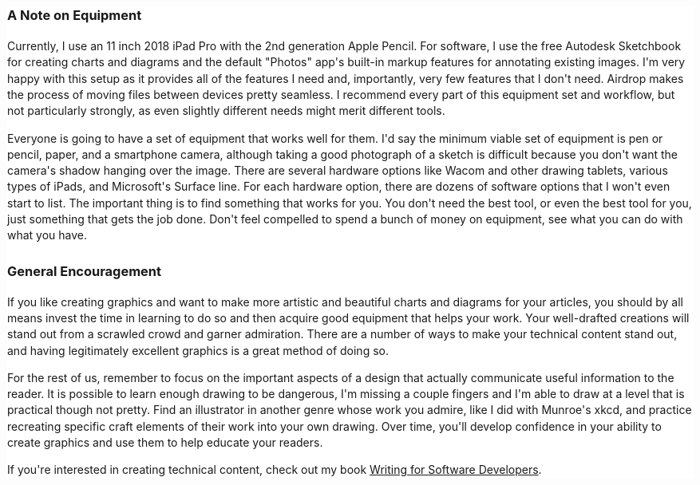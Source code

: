 ### A Note on Equipment

Currently, I use an 11 inch 2018 iPad Pro with the 2nd generation Apple Pencil. For software, I use the free Autodesk Sketchbook for creating charts and diagrams and the default "Photos" app's built-in markup features for annotating existing images. I'm very happy with this setup as it provides all of the features I need and, importantly, very few features that I don't need. Airdrop makes the process of moving files between devices pretty seamless. I recommend every part of this equipment set and workflow, but not particularly strongly, as even slightly different needs might merit different tools.

Everyone is going to have a set of equipment that works well for them. I'd say the minimum viable set of equipment is pen or pencil, paper, and a smartphone camera, although taking a good photograph of a sketch is difficult because you don't want the camera's shadow hanging over the image. There are several hardware options like Wacom and other drawing tablets, various types of iPads, and Microsoft's Surface line. For each hardware option, there are dozens of software options that I won't even start to list. The important thing is to find something that works for you. You don't need the best tool, or even the best tool for you, just something that gets the job done. Don't feel compelled to spend a bunch of money on equipment, see what you can do with what you have.

### General Encouragement

If you like creating graphics and want to make more artistic and beautiful charts and diagrams for your articles, you should by all means invest the time in learning to do so and then acquire good equipment that helps your work. Your well-drafted creations will stand out from a scrawled crowd and garner admiration. There are a number of ways to make your technical content stand out, and having legitimately excellent graphics is a great method of doing so.

For the rest of us, remember to focus on the important aspects of a design that actually communicate useful information to the reader. It is possible to learn enough drawing to be dangerous, I'm missing a couple fingers and I'm able to draw at a level that is practical though not pretty. Find an illustrator in another genre whose work you admire, like I did with Munroe's xkcd, and practice recreating specific craft elements of their work into your own drawing. Over time, you'll develop confidence in your ability to create graphics and use them to help educate your readers.

If you're interested in creating technical content, check out my book [Writing for Software Developers](/wfsd).
